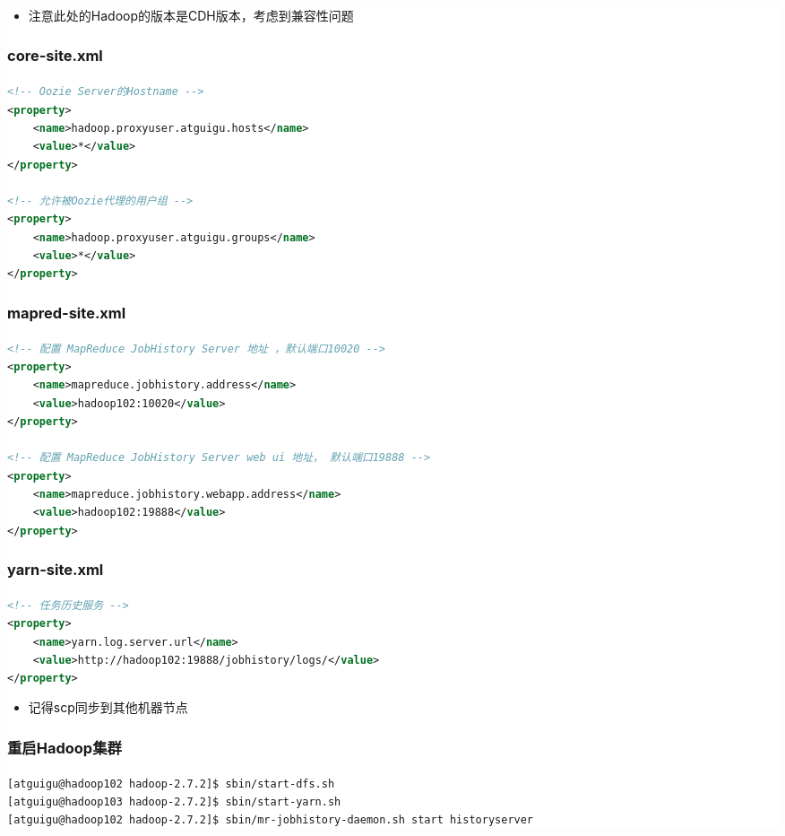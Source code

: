 - 注意此处的Hadoop的版本是CDH版本，考虑到兼容性问题

  

### core-site.xml

```xml
<!-- Oozie Server的Hostname -->
<property>
	<name>hadoop.proxyuser.atguigu.hosts</name>
	<value>*</value>
</property>

<!-- 允许被Oozie代理的用户组 -->
<property>
	<name>hadoop.proxyuser.atguigu.groups</name>
 	<value>*</value>
</property>
```



### mapred-site.xml

```xml
<!-- 配置 MapReduce JobHistory Server 地址 ，默认端口10020 -->
<property>
    <name>mapreduce.jobhistory.address</name>
    <value>hadoop102:10020</value>
</property>

<!-- 配置 MapReduce JobHistory Server web ui 地址， 默认端口19888 -->
<property>
    <name>mapreduce.jobhistory.webapp.address</name>
    <value>hadoop102:19888</value>
</property>
```



### yarn-site.xml

```xml
<!-- 任务历史服务 -->
<property> 
	<name>yarn.log.server.url</name> 
	<value>http://hadoop102:19888/jobhistory/logs/</value> 
</property>
```

- 记得scp同步到其他机器节点



### 重启Hadoop集群

```bash
[atguigu@hadoop102 hadoop-2.7.2]$ sbin/start-dfs.sh
[atguigu@hadoop103 hadoop-2.7.2]$ sbin/start-yarn.sh
[atguigu@hadoop102 hadoop-2.7.2]$ sbin/mr-jobhistory-daemon.sh start historyserver
```
